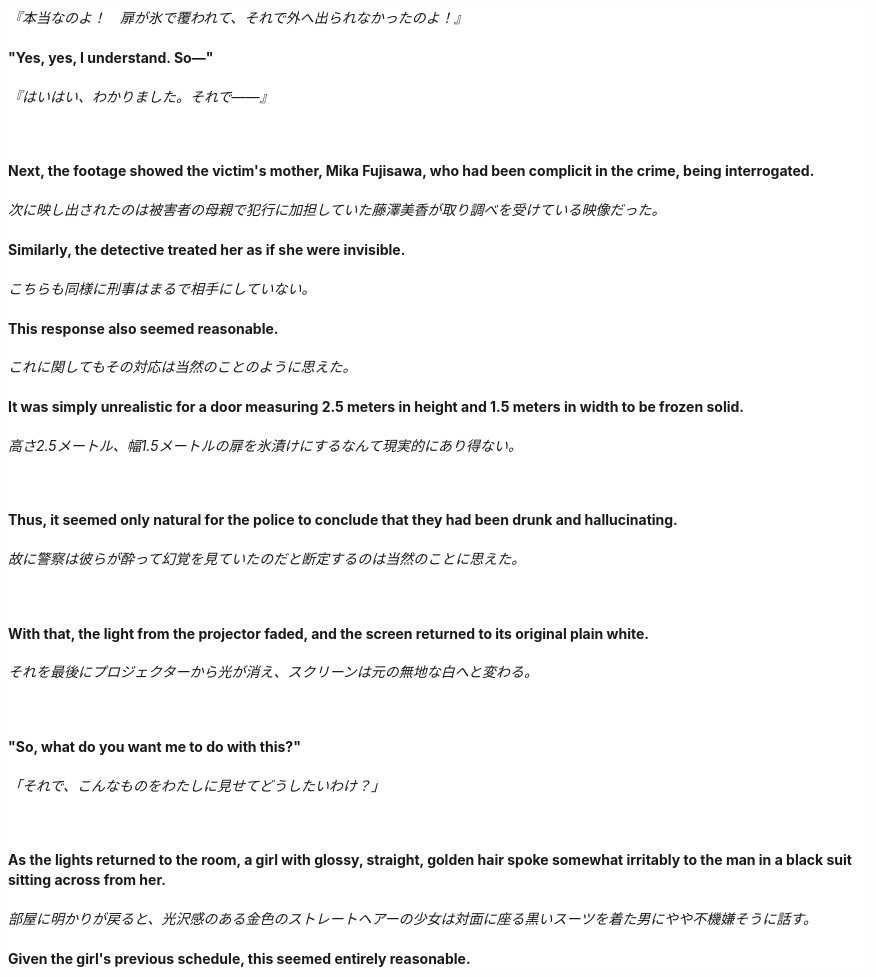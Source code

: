*『本当なのよ！　扉が氷で覆われて、それで外へ出られなかったのよ！』*

#### "Yes, yes, I understand. So—"

*『はいはい、わかりました。それで――』*

&nbsp;

#### Next, the footage showed the victim's mother, Mika Fujisawa, who had been complicit in the crime, being interrogated.

*次に映し出されたのは被害者の母親で犯行に加担していた藤澤美香が取り調べを受けている映像だった。*

#### Similarly, the detective treated her as if she were invisible.

*こちらも同様に刑事はまるで相手にしていない。*

#### This response also seemed reasonable.

*これに関してもその対応は当然のことのように思えた。*

#### It was simply unrealistic for a door measuring 2.5 meters in height and 1.5 meters in width to be frozen solid.

*高さ2.5メートル、幅1.5メートルの扉を氷漬けにするなんて現実的にあり得ない。*

&nbsp;

#### Thus, it seemed only natural for the police to conclude that they had been drunk and hallucinating.

*故に警察は彼らが酔って幻覚を見ていたのだと断定するのは当然のことに思えた。*

&nbsp;

#### With that, the light from the projector faded, and the screen returned to its original plain white.

*それを最後にプロジェクターから光が消え、スクリーンは元の無地な白へと変わる。*

&nbsp;

#### "So, what do you want me to do with this?"

*「それで、こんなものをわたしに見せてどうしたいわけ？」*

&nbsp;

#### As the lights returned to the room, a girl with glossy, straight, golden hair spoke somewhat irritably to the man in a black suit sitting across from her.

*部屋に明かりが戻ると、光沢感のある金色のストレートヘアーの少女は対面に座る黒いスーツを着た男にやや不機嫌そうに話す。*

#### Given the girl's previous schedule, this seemed entirely reasonable.
